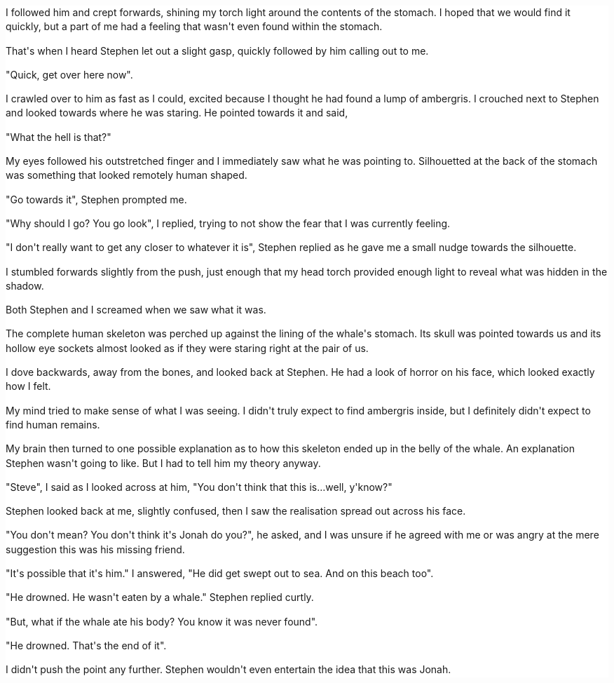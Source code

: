 I followed him and crept forwards, shining my torch light around the contents of the stomach. I hoped that we would find it quickly, but a part of me had a feeling that wasn't even found within the stomach. 

That's when I heard Stephen let out a slight gasp, quickly followed by him calling out to me. 

"Quick, get over here now".

I crawled over to him as fast as I could, excited because I thought he had found a lump of ambergris. I crouched next to Stephen and looked towards where he was staring. He pointed towards it and said,

"What the hell is that?"

My eyes followed his outstretched finger and I immediately saw what he was pointing to. Silhouetted at the back of the stomach was something that looked remotely human shaped.

"Go towards it", Stephen prompted me. 

"Why should I go? You go look", I replied, trying to not show the fear that I was currently feeling. 

"I don't really want to get any closer to whatever it is", Stephen replied as he gave me a small nudge towards the silhouette.

I stumbled forwards slightly from the push, just enough that my head torch provided enough light to reveal what was hidden in the shadow.

Both Stephen and I screamed when we saw what it was.

The complete human skeleton was perched up against the lining of the whale's stomach. Its skull was pointed towards us and its hollow eye sockets almost looked as if they were staring right at the pair of us. 

I dove backwards, away from the bones, and looked back at Stephen. He had a look of horror on his face, which looked exactly how I felt. 

My mind tried to make sense of what I was seeing. I didn't truly expect to find ambergris inside, but I definitely didn't expect to find human remains. 

My brain then turned to one possible explanation as to how this skeleton ended up in the belly of the whale. An explanation Stephen wasn't going to like. But I had to tell him my theory anyway.

"Steve", I said as I looked across at him, "You don't think that this is…well, y'know?"

Stephen looked back at me, slightly confused, then I saw the realisation spread out across his face.

"You don't mean? You don't think it's Jonah do you?", he asked, and I was unsure if he agreed with me or was angry at the mere suggestion this was his missing friend. 

"It's possible that it's him." I answered, "He did get swept out to sea. And on this beach too".

"He drowned. He wasn't eaten by a whale." Stephen replied curtly.

"But, what if the whale ate his body? You know it was never found".

"He drowned. That's the end of it".

I didn't push the point any further. Stephen wouldn't even entertain the idea that this was Jonah. 
